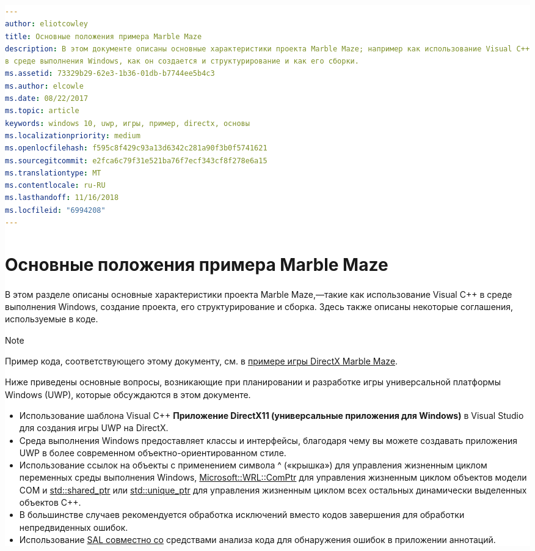 ```yaml
---
author: eliotcowley
title: Основные положения примера Marble Maze
description: В этом документе описаны основные характеристики проекта Marble Maze; например как использование Visual C++ в среде выполнения Windows, как он создается и структурирование и как его сборки.
ms.assetid: 73329b29-62e3-1b36-01db-b7744ee5b4c3
ms.author: elcowle
ms.date: 08/22/2017
ms.topic: article
keywords: windows 10, uwp, игры, пример, directx, основы
ms.localizationpriority: medium
ms.openlocfilehash: f595c8f429c93a13d6342c281a90f3b0f5741621
ms.sourcegitcommit: e2fca6c79f31e521ba76f7ecf343cf8f278e6a15
ms.translationtype: MT
ms.contentlocale: ru-RU
ms.lasthandoff: 11/16/2018
ms.locfileid: "6994208"
---
```

# <a name="marble-maze-sample-fundamentals"></a>Основные положения примера Marble Maze




В этом разделе описаны основные характеристики проекта Marble Maze,&mdash;такие как использование Visual C++ в среде выполнения Windows, создание проекта, его структурирование и сборка. Здесь также описаны некоторые соглашения, используемые в коде.

> [!NOTE]
> Пример кода, соответствующего этому документу, см. в [примере игры DirectX Marble Maze](http://go.microsoft.com/fwlink/?LinkId=624011).

Ниже приведены основные вопросы, возникающие при планировании и разработке игры универсальной платформы Windows (UWP), которые обсуждаются в этом документе.

-   Использование шаблона Visual C++ **Приложение DirectX11 (универсальные приложения для Windows)** в Visual Studio для создания игры UWP на DirectX.
-   Среда выполнения Windows предоставляет классы и интерфейсы, благодаря чему вы можете создавать приложения UWP в более современном объектно-ориентированном стиле.
-   Использование ссылок на объекты с применением символа ^ («крышка») для управления жизненным циклом переменных среды выполнения Windows, [Microsoft::WRL::ComPtr](https://docs.microsoft.com/cpp/windows/comptr-class) для управления жизненным циклом объектов модели COM и [std::shared\_ptr](https://docs.microsoft.com/cpp/standard-library/shared-ptr-class) или [std::unique\_ptr](https://docs.microsoft.com/cpp/standard-library/unique-ptr-class) для управления жизненным циклом всех остальных динамически выделенных объектов C++.
-   В большинстве случаев рекомендуется обработка исключений вместо кодов завершения для обработки непредвиденных ошибок.
-   Использование [SAL совместно со](https://docs.microsoft.com/visualstudio/code-quality/using-sal-annotations-to-reduce-c-cpp-code-defects) средствами анализа кода для обнаружения ошибок в приложении аннотаций.
